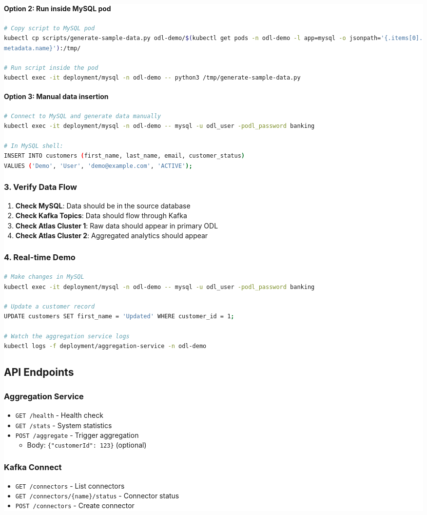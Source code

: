 #### Option 2: Run inside MySQL pod
```bash
# Copy script to MySQL pod
kubectl cp scripts/generate-sample-data.py odl-demo/$(kubectl get pods -n odl-demo -l app=mysql -o jsonpath='{.items[0].metadata.name}'):/tmp/

# Run script inside the pod
kubectl exec -it deployment/mysql -n odl-demo -- python3 /tmp/generate-sample-data.py
```

#### Option 3: Manual data insertion
```bash
# Connect to MySQL and generate data manually
kubectl exec -it deployment/mysql -n odl-demo -- mysql -u odl_user -podl_password banking

# In MySQL shell:
INSERT INTO customers (first_name, last_name, email, customer_status) 
VALUES ('Demo', 'User', 'demo@example.com', 'ACTIVE');
```

### 3. Verify Data Flow
1. **Check MySQL**: Data should be in the source database
2. **Check Kafka Topics**: Data should flow through Kafka
3. **Check Atlas Cluster 1**: Raw data should appear in primary ODL
4. **Check Atlas Cluster 2**: Aggregated analytics should appear

### 4. Real-time Demo
```bash
# Make changes in MySQL
kubectl exec -it deployment/mysql -n odl-demo -- mysql -u odl_user -podl_password banking

# Update a customer record
UPDATE customers SET first_name = 'Updated' WHERE customer_id = 1;

# Watch the aggregation service logs
kubectl logs -f deployment/aggregation-service -n odl-demo
```

## API Endpoints

### Aggregation Service
- `GET /health` - Health check
- `GET /stats` - System statistics
- `POST /aggregate` - Trigger aggregation
  - Body: `{"customerId": 123}` (optional)

### Kafka Connect
- `GET /connectors` - List connectors
- `GET /connectors/{name}/status` - Connector status
- `POST /connectors` - Create connector

